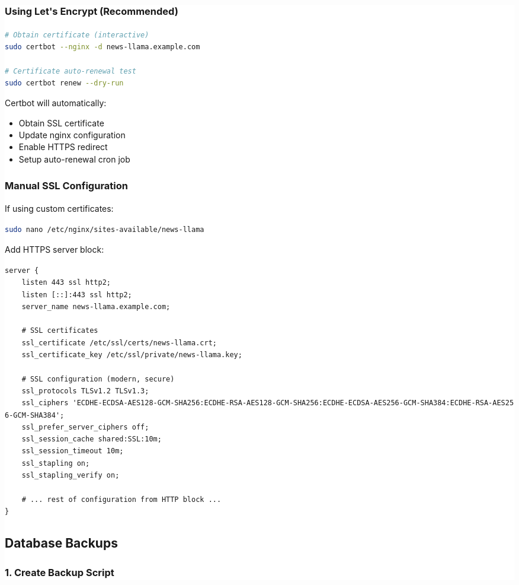 ### Using Let's Encrypt (Recommended)

```bash
# Obtain certificate (interactive)
sudo certbot --nginx -d news-llama.example.com

# Certificate auto-renewal test
sudo certbot renew --dry-run
```

Certbot will automatically:
- Obtain SSL certificate
- Update nginx configuration
- Enable HTTPS redirect
- Setup auto-renewal cron job

### Manual SSL Configuration

If using custom certificates:

```bash
sudo nano /etc/nginx/sites-available/news-llama
```

Add HTTPS server block:

```nginx
server {
    listen 443 ssl http2;
    listen [::]:443 ssl http2;
    server_name news-llama.example.com;

    # SSL certificates
    ssl_certificate /etc/ssl/certs/news-llama.crt;
    ssl_certificate_key /etc/ssl/private/news-llama.key;

    # SSL configuration (modern, secure)
    ssl_protocols TLSv1.2 TLSv1.3;
    ssl_ciphers 'ECDHE-ECDSA-AES128-GCM-SHA256:ECDHE-RSA-AES128-GCM-SHA256:ECDHE-ECDSA-AES256-GCM-SHA384:ECDHE-RSA-AES256-GCM-SHA384';
    ssl_prefer_server_ciphers off;
    ssl_session_cache shared:SSL:10m;
    ssl_session_timeout 10m;
    ssl_stapling on;
    ssl_stapling_verify on;

    # ... rest of configuration from HTTP block ...
}
```

## Database Backups

### 1. Create Backup Script
